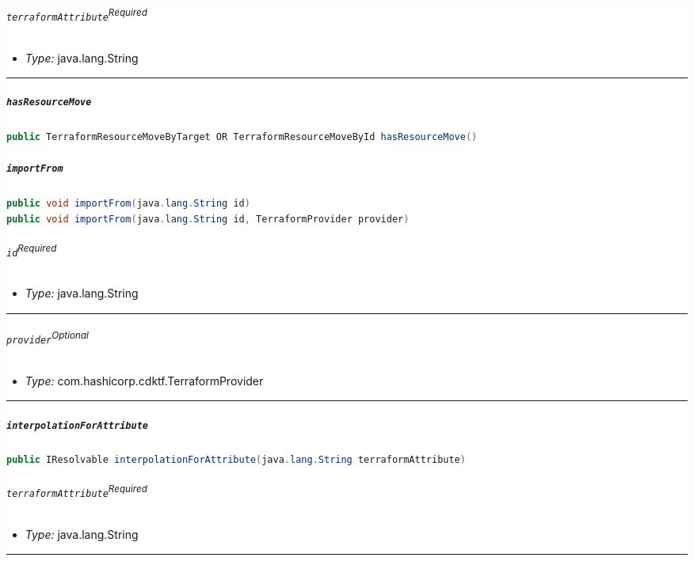 ###### `terraformAttribute`<sup>Required</sup> <a name="terraformAttribute" id="@cdktf/provider-hcp.vaultCluster.VaultCluster.getStringMapAttribute.parameter.terraformAttribute"></a>

- *Type:* java.lang.String

---

##### `hasResourceMove` <a name="hasResourceMove" id="@cdktf/provider-hcp.vaultCluster.VaultCluster.hasResourceMove"></a>

```java
public TerraformResourceMoveByTarget OR TerraformResourceMoveById hasResourceMove()
```

##### `importFrom` <a name="importFrom" id="@cdktf/provider-hcp.vaultCluster.VaultCluster.importFrom"></a>

```java
public void importFrom(java.lang.String id)
public void importFrom(java.lang.String id, TerraformProvider provider)
```

###### `id`<sup>Required</sup> <a name="id" id="@cdktf/provider-hcp.vaultCluster.VaultCluster.importFrom.parameter.id"></a>

- *Type:* java.lang.String

---

###### `provider`<sup>Optional</sup> <a name="provider" id="@cdktf/provider-hcp.vaultCluster.VaultCluster.importFrom.parameter.provider"></a>

- *Type:* com.hashicorp.cdktf.TerraformProvider

---

##### `interpolationForAttribute` <a name="interpolationForAttribute" id="@cdktf/provider-hcp.vaultCluster.VaultCluster.interpolationForAttribute"></a>

```java
public IResolvable interpolationForAttribute(java.lang.String terraformAttribute)
```

###### `terraformAttribute`<sup>Required</sup> <a name="terraformAttribute" id="@cdktf/provider-hcp.vaultCluster.VaultCluster.interpolationForAttribute.parameter.terraformAttribute"></a>

- *Type:* java.lang.String

---
